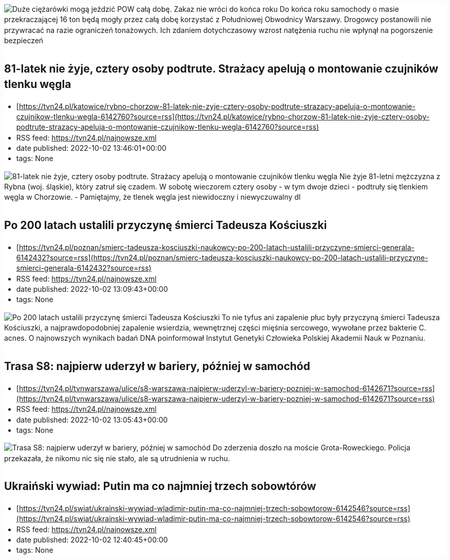 <img alt="Duże ciężarówki mogą jeździć POW całą dobę. Zakaz nie wróci do końca roku" src="https://tvn24.pl/tvnwarszawa/najnowsze/cdn-zdjecie-hte33x-poludniowa-obwodnica-warszawy-5841574/alternates/LANDSCAPE_1280" />
    Do końca roku samochody o masie przekraczającej 16 ton będą mogły przez całą dobę korzystać z Południowej Obwodnicy Warszawy. Drogowcy postanowili nie przywracać na razie ograniczeń tonażowych. Ich zdaniem dotychczasowy wzrost natężenia ruchu nie wpłynął na pogorszenie bezpieczeń

## 81-latek nie żyje, cztery osoby podtrute. Strażacy apelują o montowanie czujników tlenku węgla
 - [https://tvn24.pl/katowice/rybno-chorzow-81-latek-nie-zyje-cztery-osoby-podtrute-strazacy-apeluja-o-montowanie-czujnikow-tlenku-wegla-6142760?source=rss](https://tvn24.pl/katowice/rybno-chorzow-81-latek-nie-zyje-cztery-osoby-podtrute-strazacy-apeluja-o-montowanie-czujnikow-tlenku-wegla-6142760?source=rss)
 - RSS feed: https://tvn24.pl/najnowsze.xml
 - date published: 2022-10-02 13:46:01+00:00
 - tags: None

<img alt="81-latek nie żyje, cztery osoby podtrute. Strażacy apelują o montowanie czujników tlenku węgla" src="https://tvn24.pl/tvnwarszawa/najnowsze/cdn-zdjecie-al3vr2-wybuch-w-mieszkaniu-na-teligi-zdjecie-ilustracyjne-5766180/alternates/LANDSCAPE_1280" />
    Nie żyje 81-letni mężczyzna z Rybna (woj. śląskie), który zatruł się czadem. W sobotę wieczorem cztery osoby - w tym dwoje dzieci - podtruły się tlenkiem węgla w Chorzowie. - Pamiętajmy, że tlenek węgla jest niewidoczny i niewyczuwalny dl

## Po 200 latach ustalili przyczynę śmierci Tadeusza Kościuszki
 - [https://tvn24.pl/poznan/smierc-tadeusza-kosciuszki-naukowcy-po-200-latach-ustalili-przyczyne-smierci-generala-6142432?source=rss](https://tvn24.pl/poznan/smierc-tadeusza-kosciuszki-naukowcy-po-200-latach-ustalili-przyczyne-smierci-generala-6142432?source=rss)
 - RSS feed: https://tvn24.pl/najnowsze.xml
 - date published: 2022-10-02 13:09:43+00:00
 - tags: None

<img alt="Po 200 latach ustalili przyczynę śmierci Tadeusza Kościuszki" src="https://tvn24.pl/najnowsze/cdn-zdjecie-c9hgwa-tadeusz-kosciuszko-6142593/alternates/LANDSCAPE_1280" />
    To nie tyfus ani zapalenie płuc były przyczyną śmierci Tadeusza Kościuszki, a najprawdopodobniej zapalenie wsierdzia, wewnętrznej części mięśnia sercowego, wywołane przez bakterie C. acnes. O najnowszych wynikach badań DNA poinformował Instytut Genetyki Człowieka Polskiej Akademii Nauk w Poznaniu.

## Trasa S8: najpierw uderzył w bariery, później w samochód
 - [https://tvn24.pl/tvnwarszawa/ulice/s8-warszawa-najpierw-uderzyl-w-bariery-pozniej-w-samochod-6142671?source=rss](https://tvn24.pl/tvnwarszawa/ulice/s8-warszawa-najpierw-uderzyl-w-bariery-pozniej-w-samochod-6142671?source=rss)
 - RSS feed: https://tvn24.pl/najnowsze.xml
 - date published: 2022-10-02 13:05:43+00:00
 - tags: None

<img alt="Trasa S8: najpierw uderzył w bariery, później w samochód" src="https://tvn24.pl/tvnwarszawa/najnowsze/cdn-zdjecie-rslpbc-kolizja-na-s8-6142673/alternates/LANDSCAPE_1280" />
    Do zderzenia doszło na moście Grota-Roweckiego. Policja przekazała, że nikomu nic się nie stało, ale są utrudnienia w ruchu.

## Ukraiński wywiad: Putin ma co najmniej trzech sobowtórów
 - [https://tvn24.pl/swiat/ukrainski-wywiad-wladimir-putin-ma-co-najmniej-trzech-sobowtorow-6142546?source=rss](https://tvn24.pl/swiat/ukrainski-wywiad-wladimir-putin-ma-co-najmniej-trzech-sobowtorow-6142546?source=rss)
 - RSS feed: https://tvn24.pl/najnowsze.xml
 - date published: 2022-10-02 12:40:45+00:00
 - tags: None
